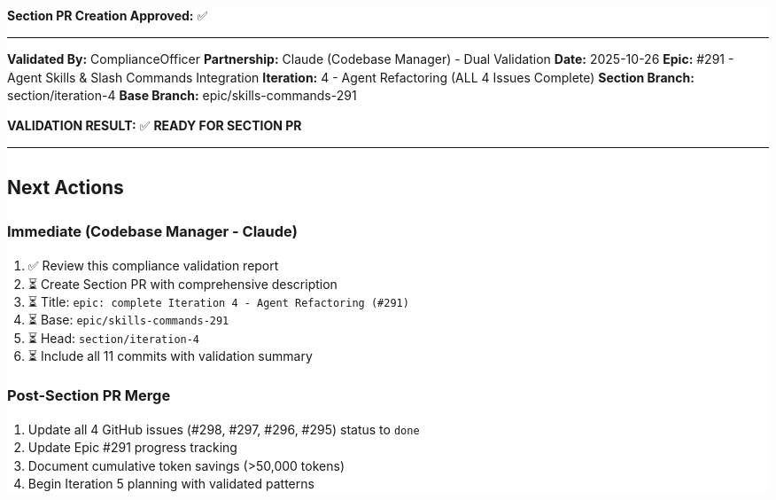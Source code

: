 **Section PR Creation Approved:** ✅

---

**Validated By:** ComplianceOfficer
**Partnership:** Claude (Codebase Manager) - Dual Validation
**Date:** 2025-10-26
**Epic:** #291 - Agent Skills & Slash Commands Integration
**Iteration:** 4 - Agent Refactoring (ALL 4 Issues Complete)
**Section Branch:** section/iteration-4
**Base Branch:** epic/skills-commands-291

**VALIDATION RESULT:** ✅ **READY FOR SECTION PR**

---

## Next Actions

### Immediate (Codebase Manager - Claude)
1. ✅ Review this compliance validation report
2. ⏳ Create Section PR with comprehensive description
3. ⏳ Title: `epic: complete Iteration 4 - Agent Refactoring (#291)`
4. ⏳ Base: `epic/skills-commands-291`
5. ⏳ Head: `section/iteration-4`
6. ⏳ Include all 11 commits with validation summary

### Post-Section PR Merge
1. Update all 4 GitHub issues (#298, #297, #296, #295) status to `done`
2. Update Epic #291 progress tracking
3. Document cumulative token savings (>50,000 tokens)
4. Begin Iteration 5 planning with validated patterns

